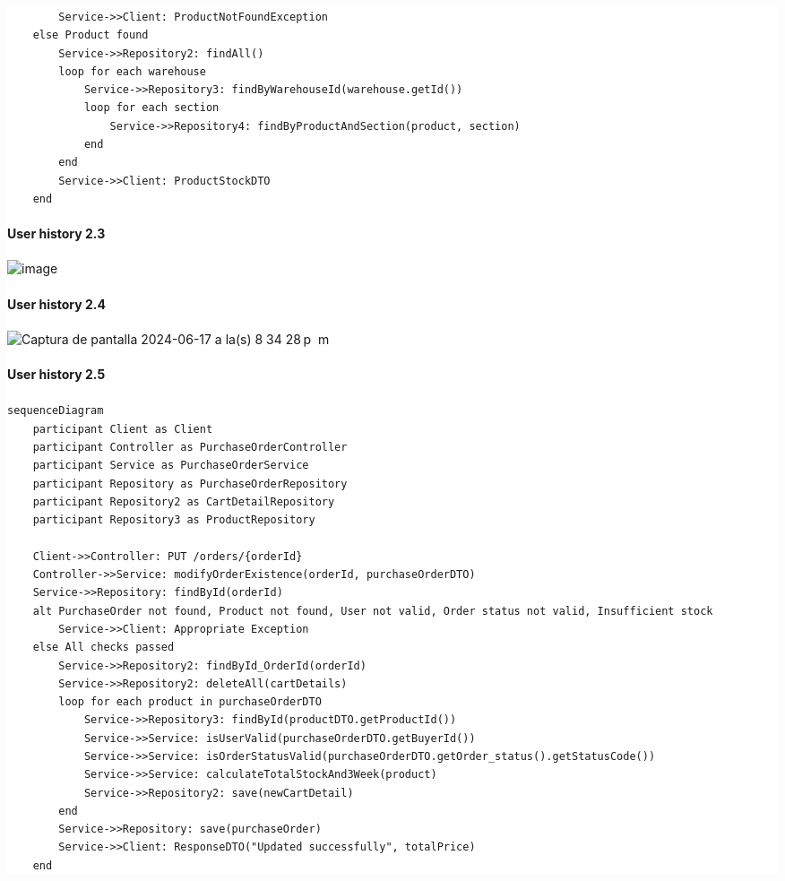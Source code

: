 ```mermaid
        Service->>Client: ProductNotFoundException
    else Product found
        Service->>Repository2: findAll()
        loop for each warehouse
            Service->>Repository3: findByWarehouseId(warehouse.getId())
            loop for each section
                Service->>Repository4: findByProductAndSection(product, section)
            end
        end
        Service->>Client: ProductStockDTO
    end
```

#### User history 2.3
![image](https://github.com/melisource/fury_fresh-market/assets/164011789/11977bfe-ad63-4a23-b8e4-50d5c6f39008)


#### User history 2.4
![Captura de pantalla 2024-06-17 a la(s) 8 34 28 p  m](https://github.com/melisource/fury_fresh-market/assets/164011789/748c94bb-14f4-4069-865a-f02a09b514f2)

#### User history 2.5
```mermaid
sequenceDiagram
    participant Client as Client
    participant Controller as PurchaseOrderController
    participant Service as PurchaseOrderService
    participant Repository as PurchaseOrderRepository
    participant Repository2 as CartDetailRepository
    participant Repository3 as ProductRepository

    Client->>Controller: PUT /orders/{orderId}
    Controller->>Service: modifyOrderExistence(orderId, purchaseOrderDTO)
    Service->>Repository: findById(orderId)
    alt PurchaseOrder not found, Product not found, User not valid, Order status not valid, Insufficient stock
        Service->>Client: Appropriate Exception
    else All checks passed
        Service->>Repository2: findById_OrderId(orderId)
        Service->>Repository2: deleteAll(cartDetails)
        loop for each product in purchaseOrderDTO
            Service->>Repository3: findById(productDTO.getProductId())
            Service->>Service: isUserValid(purchaseOrderDTO.getBuyerId())
            Service->>Service: isOrderStatusValid(purchaseOrderDTO.getOrder_status().getStatusCode())
            Service->>Service: calculateTotalStockAnd3Week(product)
            Service->>Repository2: save(newCartDetail)
        end
        Service->>Repository: save(purchaseOrder)
        Service->>Client: ResponseDTO("Updated successfully", totalPrice)
    end
```

